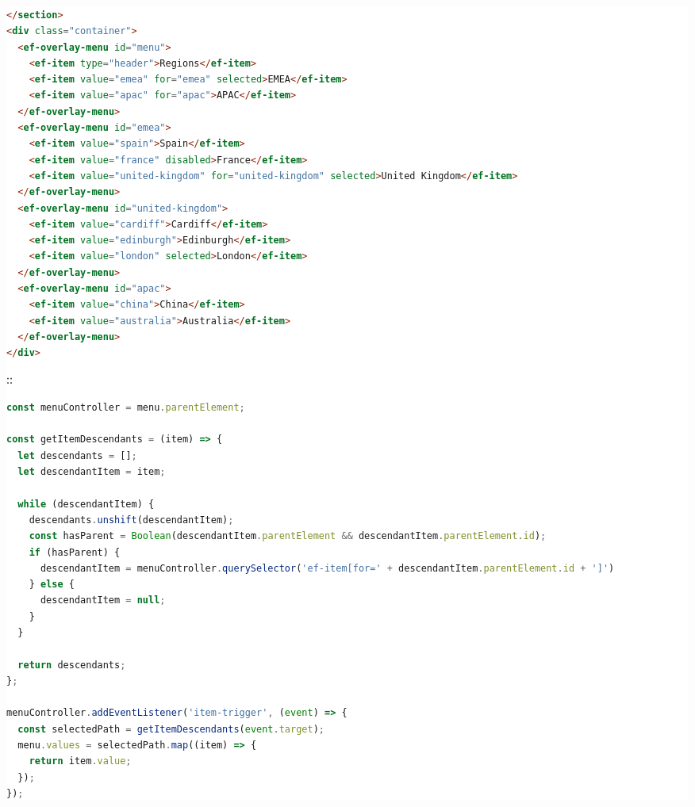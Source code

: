 ```html
</section>
<div class="container">
  <ef-overlay-menu id="menu">
    <ef-item type="header">Regions</ef-item>
    <ef-item value="emea" for="emea" selected>EMEA</ef-item>
    <ef-item value="apac" for="apac">APAC</ef-item>
  </ef-overlay-menu>
  <ef-overlay-menu id="emea">
    <ef-item value="spain">Spain</ef-item>
    <ef-item value="france" disabled>France</ef-item>
    <ef-item value="united-kingdom" for="united-kingdom" selected>United Kingdom</ef-item>
  </ef-overlay-menu>
  <ef-overlay-menu id="united-kingdom">
    <ef-item value="cardiff">Cardiff</ef-item>
    <ef-item value="edinburgh">Edinburgh</ef-item>
    <ef-item value="london" selected>London</ef-item>
  </ef-overlay-menu>
  <ef-overlay-menu id="apac">
    <ef-item value="china">China</ef-item>
    <ef-item value="australia">Australia</ef-item>
  </ef-overlay-menu>
</div>
```
::

```javascript
const menuController = menu.parentElement;

const getItemDescendants = (item) => {
  let descendants = [];
  let descendantItem = item;

  while (descendantItem) {
    descendants.unshift(descendantItem);
    const hasParent = Boolean(descendantItem.parentElement && descendantItem.parentElement.id);
    if (hasParent) {
      descendantItem = menuController.querySelector('ef-item[for=' + descendantItem.parentElement.id + ']')
    } else {
      descendantItem = null;
    }
  }

  return descendants;
};

menuController.addEventListener('item-trigger', (event) => {
  const selectedPath = getItemDescendants(event.target);
  menu.values = selectedPath.map((item) => {
    return item.value;
  });
});
```
